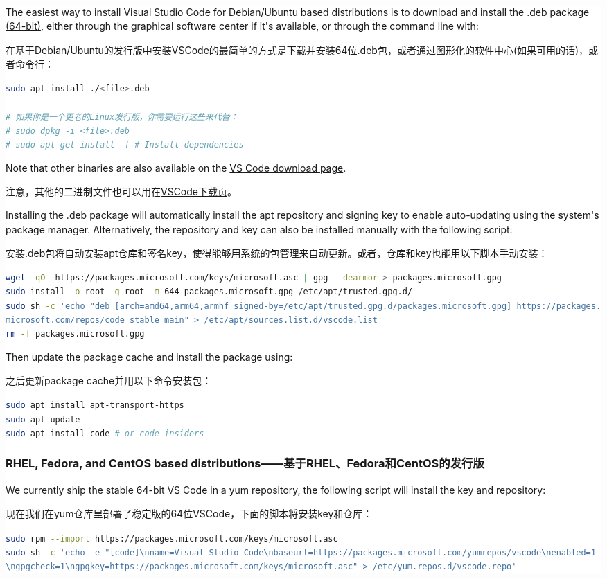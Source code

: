 The easiest way to install Visual Studio Code for Debian/Ubuntu based distributions is to download and install the [.deb package (64-bit)](https://go.microsoft.com/fwlink/?LinkID=760868), either through the graphical software center if it's available, or through the command line with:

在基于Debian/Ubuntu的发行版中安装VSCode的最简单的方式是下载并安装[64位.deb包](https://go.microsoft.com/fwlink/?LinkID=760868)，或者通过图形化的软件中心(如果可用的话)，或者命令行：

```bash
sudo apt install ./<file>.deb

# 如果你是一个更老的Linux发行版，你需要运行这些来代替：
# sudo dpkg -i <file>.deb
# sudo apt-get install -f # Install dependencies
```

Note that other binaries are also available on the [VS Code download page](https://code.visualstudio.com/Download).

注意，其他的二进制文件也可以用在[VSCode下载页](https://code.visualstudio.com/Download)。

Installing the .deb package will automatically install the apt repository and signing key to enable auto-updating using the system's package manager. Alternatively, the repository and key can also be installed manually with the following script:

安装.deb包将自动安装apt仓库和签名key，使得能够用系统的包管理来自动更新。或者，仓库和key也能用以下脚本手动安装：

```bash
wget -qO- https://packages.microsoft.com/keys/microsoft.asc | gpg --dearmor > packages.microsoft.gpg
sudo install -o root -g root -m 644 packages.microsoft.gpg /etc/apt/trusted.gpg.d/
sudo sh -c 'echo "deb [arch=amd64,arm64,armhf signed-by=/etc/apt/trusted.gpg.d/packages.microsoft.gpg] https://packages.microsoft.com/repos/code stable main" > /etc/apt/sources.list.d/vscode.list'
rm -f packages.microsoft.gpg
```

Then update the package cache and install the package using:

之后更新package cache并用以下命令安装包：

```bash
sudo apt install apt-transport-https
sudo apt update
sudo apt install code # or code-insiders
```

### RHEL, Fedora, and CentOS based distributions——基于RHEL、Fedora和CentOS的发行版

We currently ship the stable 64-bit VS Code in a yum repository, the following script will install the key and repository:

现在我们在yum仓库里部署了稳定版的64位VSCode，下面的脚本将安装key和仓库：

```bash
sudo rpm --import https://packages.microsoft.com/keys/microsoft.asc
sudo sh -c 'echo -e "[code]\nname=Visual Studio Code\nbaseurl=https://packages.microsoft.com/yumrepos/vscode\nenabled=1\ngpgcheck=1\ngpgkey=https://packages.microsoft.com/keys/microsoft.asc" > /etc/yum.repos.d/vscode.repo'
```
